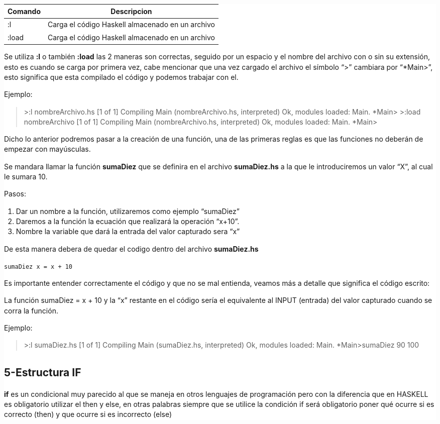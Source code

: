 | Comando | Descripcion |
|--------|--------|
|    :l    |    Carga el código Haskell almacenado en un archivo    |
|:load	| Carga el código Haskell almacenado en un archivo

Se utiliza **:l** o también **:load** las 2 maneras son correctas, seguido por un espacio y el nombre del archivo con o sin su extensión, esto es cuando se carga por primera vez, cabe mencionar que una vez cargado el archivo el símbolo “>” cambiara por “*Main>”, esto significa que esta compilado el código y podemos trabajar con el.

Ejemplo:

<blockquote>>:l nombreArchivo.hs 
 	[1 of 1] Compiling Main          (nombreArchivo.hs, interpreted)
 	Ok, modules loaded: Main.
 	*Main>
 	>:load nombreArchivo
 	[1 of 1] Compiling Main          (nombreArchivo.hs, interpreted)
 	Ok, modules loaded: Main.
 	*Main>

</blockquote>

Dicho lo anterior podremos pasar a la creación de una función, una de las primeras reglas es que las funciones no deberán de empezar con mayúsculas.

Se mandara llamar la función **sumaDiez** que se definira en el archivo **sumaDiez.hs** a la que le introduciremos un valor “X”, al cual le sumara 10.

Pasos:
1.	Dar un nombre a la función, utilizaremos como ejemplo “sumaDiez”
2.	Daremos a la función la ecuación que realizará la operación “x+10”.
3.	Nombre la variable que dará la entrada del valor capturado sera “x”

De esta manera debera de quedar el codigo dentro del archivo **sumaDiez.hs**

```
sumaDiez x = x + 10
```
Es importante entender correctamente el código y que no se mal entienda, veamos más a detalle que significa el código escrito:

La función sumaDiez = x + 10 y la “x” restante en el código sería el equivalente al INPUT (entrada) del valor capturado cuando se corra la función.

Ejemplo:

<blockquote>>:l sumaDiez.hs
	[1 of 1] Compiling Main          (sumaDiez.hs, interpreted)
 	Ok, modules loaded: Main.
 	*Main>sumaDiez 90
 	100

</blockquote>

## 5-Estructura IF
**if** es un condicional muy parecido al que se maneja en otros lenguajes de programación pero con la diferencia que en HASKELL es obligatorio utilizar el then y else, en otras palabras siempre que se utilice la condición if será obligatorio poner qué ocurre si es correcto (then) y que ocurre si es incorrecto (else)
